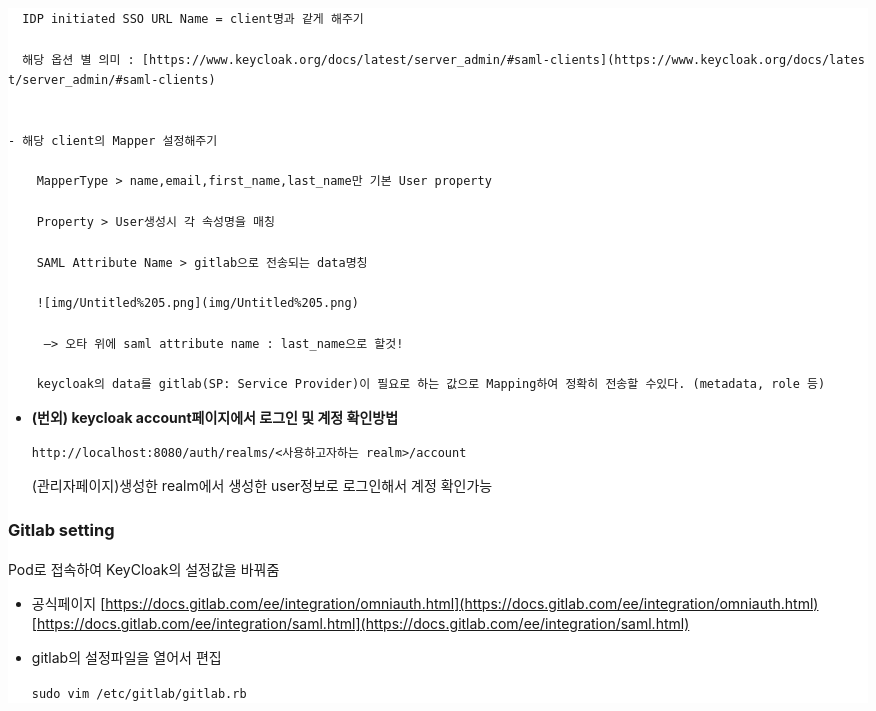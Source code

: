 
      IDP initiated SSO URL Name = client명과 같게 해주기

      해당 옵션 별 의미 : [https://www.keycloak.org/docs/latest/server_admin/#saml-clients](https://www.keycloak.org/docs/latest/server_admin/#saml-clients)


    - 해당 client의 Mapper 설정해주기

        MapperType > name,email,first_name,last_name만 기본 User property

        Property > User생성시 각 속성명을 매칭

        SAML Attribute Name > gitlab으로 전송되는 data명칭

        ![img/Untitled%205.png](img/Untitled%205.png)
        
         —> 오타 위에 saml attribute name : last_name으로 할것!

        keycloak의 data를 gitlab(SP: Service Provider)이 필요로 하는 값으로 Mapping하여 정확히 전송할 수있다. (metadata, role 등)

- **(번외) keycloak account페이지에서 로그인 및 계정 확인방법**

    `http://localhost:8080/auth/realms/<사용하고자하는 realm>/account` 

    (관리자페이지)생성한 realm에서 생성한 user정보로 로그인해서 계정 확인가능

      
### Gitlab setting

Pod로 접속하여 KeyCloak의 설정값을 바꿔줌

- 공식페이지 [https://docs.gitlab.com/ee/integration/omniauth.html](https://docs.gitlab.com/ee/integration/omniauth.html)
                  [https://docs.gitlab.com/ee/integration/saml.html](https://docs.gitlab.com/ee/integration/saml.html)
- gitlab의 설정파일을 열어서 편집

    `sudo vim /etc/gitlab/gitlab.rb`
